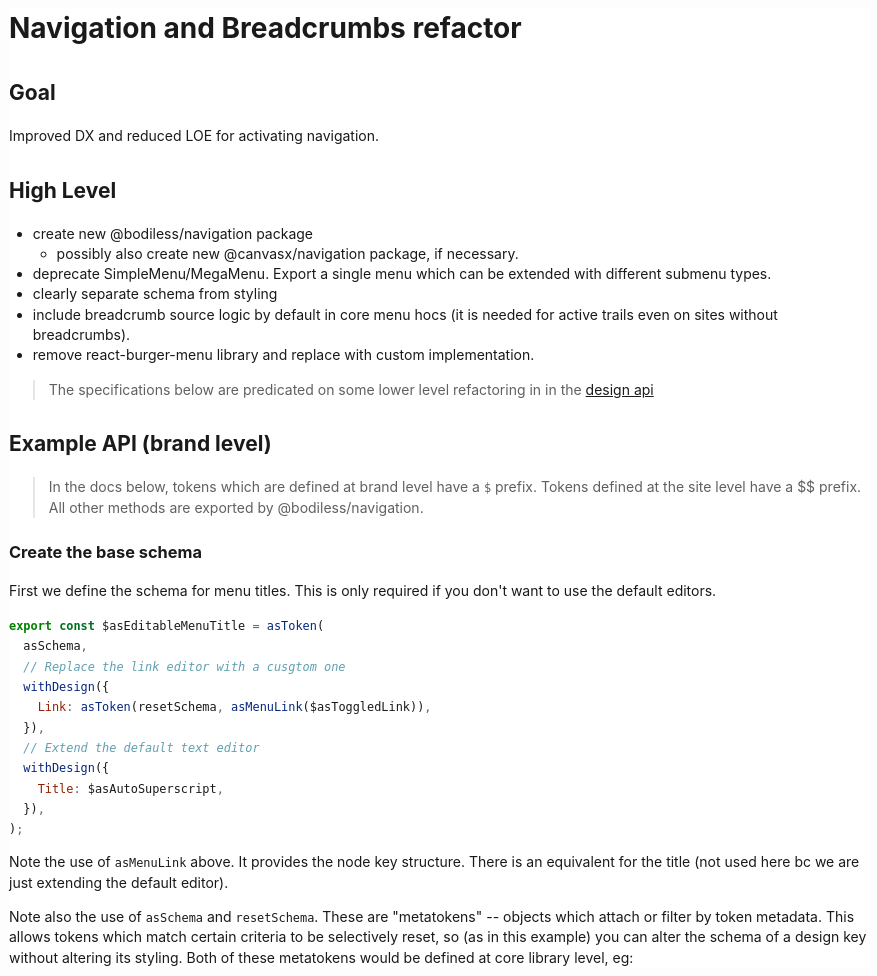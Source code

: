 # Navigation and Breadcrumbs refactor

## Goal
Improved DX and reduced LOE for activating navigation.

## High Level
- create new @bodiless/navigation package
  - possibly also create new @canvasx/navigation package, if necessary.
- deprecate SimpleMenu/MegaMenu.  Export a single menu which can be extended
  with different submenu types.
- clearly separate schema from styling
- include breadcrumb source logic by default in core menu hocs (it is needed
  for active trails even on sites without breadcrumbs).
- remove react-burger-menu library and replace with custom implementation.

> The specifications below are predicated on some lower level refactoring in
  in the [design api](https://github.com/wodenx/Bodiless-JS/blob/doc/post-pilot/packages/fclasses/doc/Refactor.md#tokens-httpsgithubcomjohnsonandjohnsonbodiless-jsissues826)
  
## Example API (brand level)

> In the docs below, tokens which are defined at brand level have a `$` prefix.
  Tokens defined at the site level have a $$ prefix.  All other methods are
  exported by @bodiless/navigation.

### Create the base schema

First we define the schema for menu titles. This is only required if you don't want to
use the default editors.

```js
export const $asEditableMenuTitle = asToken(
  asSchema,
  // Replace the link editor with a cusgtom one
  withDesign({
    Link: asToken(resetSchema, asMenuLink($asToggledLink)),
  }),
  // Extend the default text editor
  withDesign({
    Title: $asAutoSuperscript,
  }),
);
```

Note the use of `asMenuLink` above. It provides the node key structure. There is
an equivalent for the title (not used here bc we are just extending the default
editor).

Note also the use of `asSchema` and `resetSchema`.  These are "metatokens" -- objects
which attach or filter by token metadata.  This allows tokens which match certain
criteria to be selectively reset, so (as in this example) you can alter the
schema of a design key without altering its styling.  Both of these metatokens
would be defined at core library level, eg:
